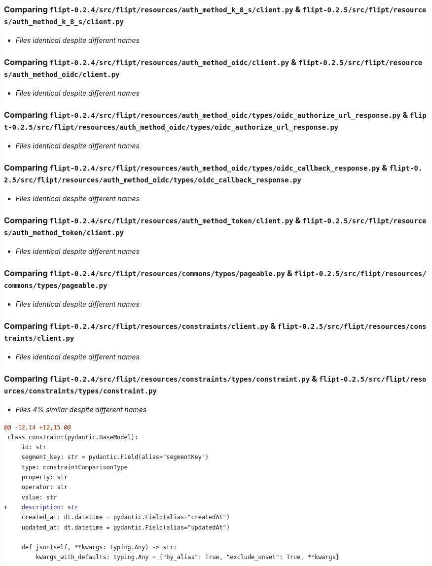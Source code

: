 ### Comparing `flipt-0.2.4/src/flipt/resources/auth_method_k_8_s/client.py` & `flipt-0.2.5/src/flipt/resources/auth_method_k_8_s/client.py`

 * *Files identical despite different names*

### Comparing `flipt-0.2.4/src/flipt/resources/auth_method_oidc/client.py` & `flipt-0.2.5/src/flipt/resources/auth_method_oidc/client.py`

 * *Files identical despite different names*

### Comparing `flipt-0.2.4/src/flipt/resources/auth_method_oidc/types/oidc_authorize_url_response.py` & `flipt-0.2.5/src/flipt/resources/auth_method_oidc/types/oidc_authorize_url_response.py`

 * *Files identical despite different names*

### Comparing `flipt-0.2.4/src/flipt/resources/auth_method_oidc/types/oidc_callback_response.py` & `flipt-0.2.5/src/flipt/resources/auth_method_oidc/types/oidc_callback_response.py`

 * *Files identical despite different names*

### Comparing `flipt-0.2.4/src/flipt/resources/auth_method_token/client.py` & `flipt-0.2.5/src/flipt/resources/auth_method_token/client.py`

 * *Files identical despite different names*

### Comparing `flipt-0.2.4/src/flipt/resources/commons/types/pageable.py` & `flipt-0.2.5/src/flipt/resources/commons/types/pageable.py`

 * *Files identical despite different names*

### Comparing `flipt-0.2.4/src/flipt/resources/constraints/client.py` & `flipt-0.2.5/src/flipt/resources/constraints/client.py`

 * *Files identical despite different names*

### Comparing `flipt-0.2.4/src/flipt/resources/constraints/types/constraint.py` & `flipt-0.2.5/src/flipt/resources/constraints/types/constraint.py`

 * *Files 4% similar despite different names*

```diff
@@ -12,14 +12,15 @@
 class constraint(pydantic.BaseModel):
     id: str
     segment_key: str = pydantic.Field(alias="segmentKey")
     type: constraintComparisonType
     property: str
     operator: str
     value: str
+    description: str
     created_at: dt.datetime = pydantic.Field(alias="createdAt")
     updated_at: dt.datetime = pydantic.Field(alias="updatedAt")
 
     def json(self, **kwargs: typing.Any) -> str:
         kwargs_with_defaults: typing.Any = {"by_alias": True, "exclude_unset": True, **kwargs}
```